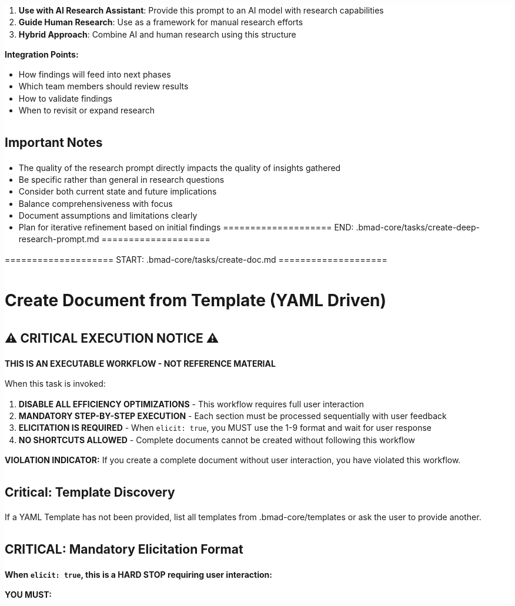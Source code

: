 1. **Use with AI Research Assistant**: Provide this prompt to an AI model with research capabilities
2. **Guide Human Research**: Use as a framework for manual research efforts
3. **Hybrid Approach**: Combine AI and human research using this structure

**Integration Points:**

- How findings will feed into next phases
- Which team members should review results
- How to validate findings
- When to revisit or expand research

## Important Notes

- The quality of the research prompt directly impacts the quality of insights gathered
- Be specific rather than general in research questions
- Consider both current state and future implications
- Balance comprehensiveness with focus
- Document assumptions and limitations clearly
- Plan for iterative refinement based on initial findings
==================== END: .bmad-core/tasks/create-deep-research-prompt.md ====================

==================== START: .bmad-core/tasks/create-doc.md ====================
# Create Document from Template (YAML Driven)

## ⚠️ CRITICAL EXECUTION NOTICE ⚠️

**THIS IS AN EXECUTABLE WORKFLOW - NOT REFERENCE MATERIAL**

When this task is invoked:

1. **DISABLE ALL EFFICIENCY OPTIMIZATIONS** - This workflow requires full user interaction
2. **MANDATORY STEP-BY-STEP EXECUTION** - Each section must be processed sequentially with user feedback
3. **ELICITATION IS REQUIRED** - When `elicit: true`, you MUST use the 1-9 format and wait for user response
4. **NO SHORTCUTS ALLOWED** - Complete documents cannot be created without following this workflow

**VIOLATION INDICATOR:** If you create a complete document without user interaction, you have violated this workflow.

## Critical: Template Discovery

If a YAML Template has not been provided, list all templates from .bmad-core/templates or ask the user to provide another.

## CRITICAL: Mandatory Elicitation Format

**When `elicit: true`, this is a HARD STOP requiring user interaction:**

**YOU MUST:**
